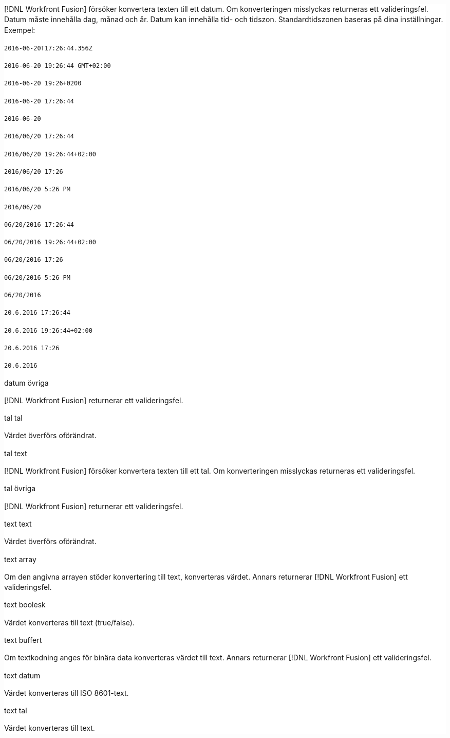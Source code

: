    <td> <p>[!DNL Workfront Fusion] försöker konvertera texten till ett datum. Om konverteringen misslyckas returneras ett valideringsfel. Datum måste innehålla dag, månad och år. Datum kan innehålla tid- och tidszon. Standardtidszonen baseras på dina inställningar. Exempel:</p> <p><code>2016-06-20T17:26:44.356Z</code> </p> <p><code>2016-06-20 19:26:44 GMT+02:00</code> </p> <p><code>2016-06-20 19:26+0200</code> </p> <p><code>2016-06-20 17:26:44</code> </p> <p><code>2016-06-20</code> </p> <p><code>2016/06/20 17:26:44</code> </p> <p><code>2016/06/20 19:26:44+02:00</code> </p> <p><code>2016/06/20 17:26</code> </p> <p><code>2016/06/20 5:26 PM</code> </p> <p><code>2016/06/20</code> </p> <p><code>06/20/2016 17:26:44</code> </p> <p><code>06/20/2016 19:26:44+02:00</code> </p> <p><code>06/20/2016 17:26</code> </p> <p><code>06/20/2016 5:26 PM</code> </p> <p><code>06/20/2016</code> </p> <p><code>20.6.2016 17:26:44</code> </p> <p><code>20.6.2016 19:26:44+02:00</code> </p> <p><code>20.6.2016 17:26</code> </p> <p><code>20.6.2016</code> </p> </td> 
  </tr> 
  <tr> 
   <td>datum </td> 
   <td>övriga </td> 
   <td> <p>[!DNL Workfront Fusion] returnerar ett valideringsfel.</p> </td> 
  </tr> 
  <tr> 
   <td>tal </td> 
   <td>tal </td> 
   <td> <p>Värdet överförs oförändrat.</p> </td> 
  </tr> 
  <tr> 
   <td>tal </td> 
   <td>text </td> 
   <td> <p>[!DNL Workfront Fusion] försöker konvertera texten till ett tal. Om konverteringen misslyckas returneras ett valideringsfel.</p> </td> 
  </tr> 
  <tr> 
   <td>tal </td> 
   <td>övriga </td> 
   <td> <p>[!DNL Workfront Fusion] returnerar ett valideringsfel.</p> </td> 
  </tr> 
  <tr> 
   <td>text </td> 
   <td>text </td> 
   <td> <p>Värdet överförs oförändrat.</p> </td> 
  </tr> 
  <tr> 
   <td>text </td> 
   <td>array </td> 
   <td> <p>Om den angivna arrayen stöder konvertering till text, konverteras värdet. Annars returnerar [!DNL Workfront Fusion] ett valideringsfel.</p> </td> 
  </tr> 
  <tr> 
   <td>text </td> 
   <td>boolesk </td> 
   <td> <p>Värdet konverteras till text (true/false).</p> </td> 
  </tr> 
  <tr> 
   <td>text </td> 
   <td>buffert </td> 
   <td> <p>Om textkodning anges för binära data konverteras värdet till text. Annars returnerar [!DNL Workfront Fusion] ett valideringsfel.</p> </td> 
  </tr> 
  <tr> 
   <td>text </td> 
   <td>datum </td> 
   <td> <p>Värdet konverteras till ISO 8601-text.</p> </td> 
  </tr> 
  <tr> 
   <td>text </td> 
   <td>tal </td> 
   <td> <p>Värdet konverteras till text.</p> </td> 